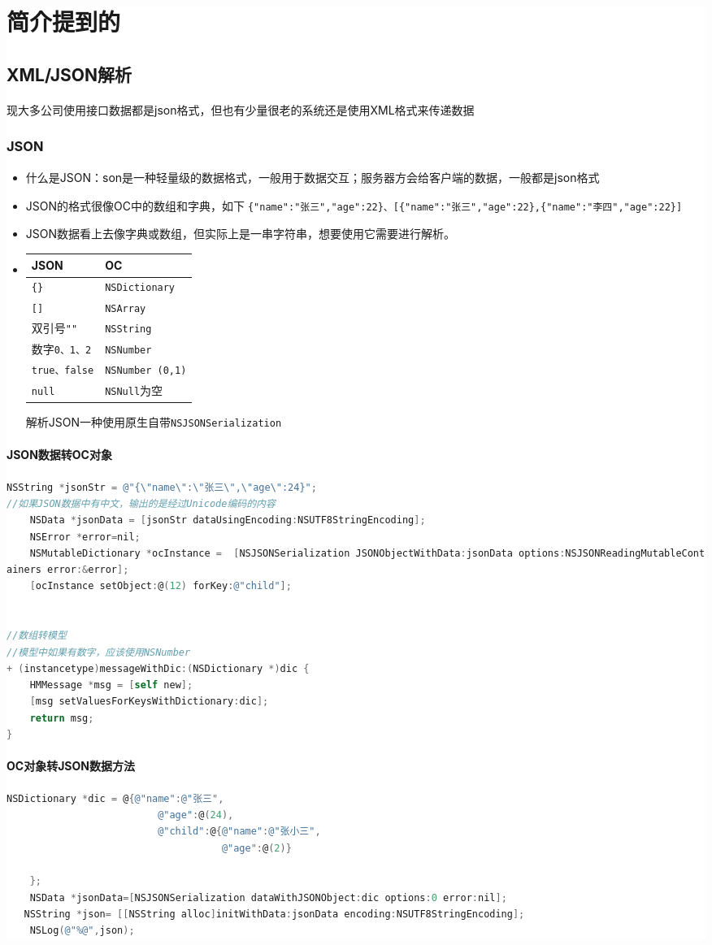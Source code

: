 # 简介提到的

## XML/JSON解析

现大多公司使用接口数据都是json格式，但也有少量很老的系统还是使用XML格式来传递数据

### JSON

- 什么是JSON：son是一种轻量级的数据格式，一般用于数据交互；服务器方会给客户端的数据，一般都是json格式
- JSON的格式很像OC中的数组和字典，如下
  `{"name":"张三","age":22}、[{"name":"张三","age":22},{"name":"李四","age":22}]`
- JSON数据看上去像字典或数组，但实际上是一串字符串，想要使用它需要进行解析。

- | JSON          | OC               |
  | ------------- | ---------------- |
  | `{}`          | `NSDictionary`   |
  | `[]`          | `NSArray`        |
  | 双引号`""`    | `NSString`       |
  | 数字`0、1、2` | `NSNumber`       |
  | `true、false` | `NSNumber (0,1)` |
  | `null`        | `NSNull`为空     |

  解析JSON一种使用原生自带`NSJSONSerialization`

#### JSON数据转OC对象

```objective-c
NSString *jsonStr = @"{\"name\":\"张三\",\"age\":24}";
//如果JSON数据中有中文，输出的是经过Unicode编码的内容
    NSData *jsonData = [jsonStr dataUsingEncoding:NSUTF8StringEncoding];
    NSError *error=nil;
    NSMutableDictionary *ocInstance =  [NSJSONSerialization JSONObjectWithData:jsonData options:NSJSONReadingMutableContainers error:&error];
    [ocInstance setObject:@(12) forKey:@"child"];


//数组转模型
//模型中如果有数字，应该使用NSNumber
+ (instancetype)messageWithDic:(NSDictionary *)dic {
    HMMessage *msg = [self new];
    [msg setValuesForKeysWithDictionary:dic];
    return msg;
}
```

#### OC对象转JSON数据方法

```objective-c
NSDictionary *dic = @{@"name":@"张三",
                          @"age":@(24),
                          @"child":@{@"name":@"张小三",
                                     @"age":@(2)}
                          
    };
    NSData *jsonData=[NSJSONSerialization dataWithJSONObject:dic options:0 error:nil];
   NSString *json= [[NSString alloc]initWithData:jsonData encoding:NSUTF8StringEncoding];
    NSLog(@"%@",json);
```
